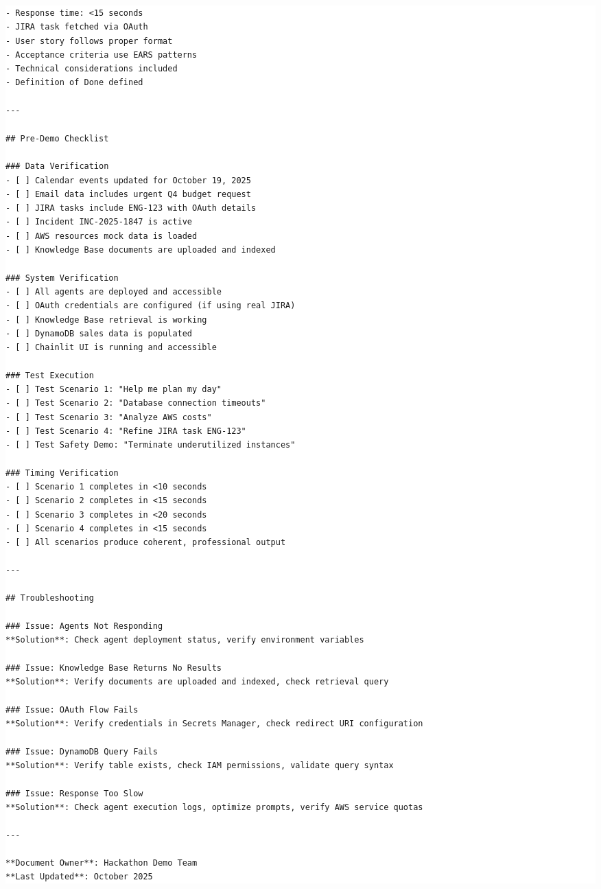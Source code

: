 ```
- Response time: <15 seconds
- JIRA task fetched via OAuth
- User story follows proper format
- Acceptance criteria use EARS patterns
- Technical considerations included
- Definition of Done defined

---

## Pre-Demo Checklist

### Data Verification
- [ ] Calendar events updated for October 19, 2025
- [ ] Email data includes urgent Q4 budget request
- [ ] JIRA tasks include ENG-123 with OAuth details
- [ ] Incident INC-2025-1847 is active
- [ ] AWS resources mock data is loaded
- [ ] Knowledge Base documents are uploaded and indexed

### System Verification
- [ ] All agents are deployed and accessible
- [ ] OAuth credentials are configured (if using real JIRA)
- [ ] Knowledge Base retrieval is working
- [ ] DynamoDB sales data is populated
- [ ] Chainlit UI is running and accessible

### Test Execution
- [ ] Test Scenario 1: "Help me plan my day"
- [ ] Test Scenario 2: "Database connection timeouts"
- [ ] Test Scenario 3: "Analyze AWS costs"
- [ ] Test Scenario 4: "Refine JIRA task ENG-123"
- [ ] Test Safety Demo: "Terminate underutilized instances"

### Timing Verification
- [ ] Scenario 1 completes in <10 seconds
- [ ] Scenario 2 completes in <15 seconds
- [ ] Scenario 3 completes in <20 seconds
- [ ] Scenario 4 completes in <15 seconds
- [ ] All scenarios produce coherent, professional output

---

## Troubleshooting

### Issue: Agents Not Responding
**Solution**: Check agent deployment status, verify environment variables

### Issue: Knowledge Base Returns No Results
**Solution**: Verify documents are uploaded and indexed, check retrieval query

### Issue: OAuth Flow Fails
**Solution**: Verify credentials in Secrets Manager, check redirect URI configuration

### Issue: DynamoDB Query Fails
**Solution**: Verify table exists, check IAM permissions, validate query syntax

### Issue: Response Too Slow
**Solution**: Check agent execution logs, optimize prompts, verify AWS service quotas

---

**Document Owner**: Hackathon Demo Team  
**Last Updated**: October 2025  
```
